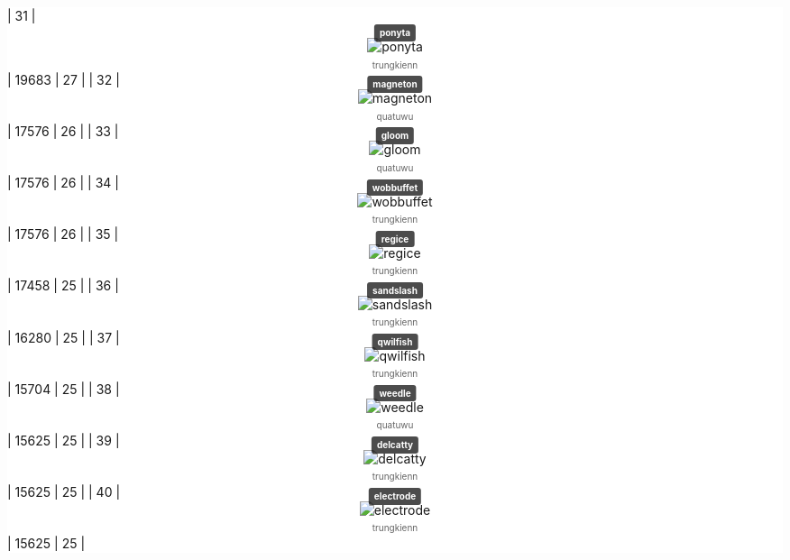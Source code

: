 | 31 | <div style="display:flex;flex-direction:column;align-items:center;gap:2px;"><div style="position:relative;"><img src="https://raw.githubusercontent.com/PokeAPI/sprites/master/sprites/pokemon/other/official-artwork/77.png" alt="ponyta" width="50" height="50"><div style="position:absolute;top:-15px;left:50%;transform:translateX(-50%);background:rgba(0,0,0,0.7);color:white;padding:2px 6px;border-radius:3px;font-size:10px;font-weight:bold;white-space:nowrap;">ponyta</div></div><span style="font-size:10px;color:#666;text-align:center;">trungkienn</span></div> | 19683 | 27 |
| 32 | <div style="display:flex;flex-direction:column;align-items:center;gap:2px;"><div style="position:relative;"><img src="https://raw.githubusercontent.com/PokeAPI/sprites/master/sprites/pokemon/other/official-artwork/82.png" alt="magneton" width="50" height="50"><div style="position:absolute;top:-15px;left:50%;transform:translateX(-50%);background:rgba(0,0,0,0.7);color:white;padding:2px 6px;border-radius:3px;font-size:10px;font-weight:bold;white-space:nowrap;">magneton</div></div><span style="font-size:10px;color:#666;text-align:center;">quatuwu</span></div> | 17576 | 26 |
| 33 | <div style="display:flex;flex-direction:column;align-items:center;gap:2px;"><div style="position:relative;"><img src="https://raw.githubusercontent.com/PokeAPI/sprites/master/sprites/pokemon/other/official-artwork/44.png" alt="gloom" width="50" height="50"><div style="position:absolute;top:-15px;left:50%;transform:translateX(-50%);background:rgba(0,0,0,0.7);color:white;padding:2px 6px;border-radius:3px;font-size:10px;font-weight:bold;white-space:nowrap;">gloom</div></div><span style="font-size:10px;color:#666;text-align:center;">quatuwu</span></div> | 17576 | 26 |
| 34 | <div style="display:flex;flex-direction:column;align-items:center;gap:2px;"><div style="position:relative;"><img src="https://raw.githubusercontent.com/PokeAPI/sprites/master/sprites/pokemon/other/official-artwork/202.png" alt="wobbuffet" width="50" height="50"><div style="position:absolute;top:-15px;left:50%;transform:translateX(-50%);background:rgba(0,0,0,0.7);color:white;padding:2px 6px;border-radius:3px;font-size:10px;font-weight:bold;white-space:nowrap;">wobbuffet</div></div><span style="font-size:10px;color:#666;text-align:center;">trungkienn</span></div> | 17576 | 26 |
| 35 | <div style="display:flex;flex-direction:column;align-items:center;gap:2px;"><div style="position:relative;"><img src="https://raw.githubusercontent.com/PokeAPI/sprites/master/sprites/pokemon/other/official-artwork/378.png" alt="regice" width="50" height="50"><div style="position:absolute;top:-15px;left:50%;transform:translateX(-50%);background:rgba(0,0,0,0.7);color:white;padding:2px 6px;border-radius:3px;font-size:10px;font-weight:bold;white-space:nowrap;">regice</div></div><span style="font-size:10px;color:#666;text-align:center;">trungkienn</span></div> | 17458 | 25 |
| 36 | <div style="display:flex;flex-direction:column;align-items:center;gap:2px;"><div style="position:relative;"><img src="https://raw.githubusercontent.com/PokeAPI/sprites/master/sprites/pokemon/other/official-artwork/28.png" alt="sandslash" width="50" height="50"><div style="position:absolute;top:-15px;left:50%;transform:translateX(-50%);background:rgba(0,0,0,0.7);color:white;padding:2px 6px;border-radius:3px;font-size:10px;font-weight:bold;white-space:nowrap;">sandslash</div></div><span style="font-size:10px;color:#666;text-align:center;">trungkienn</span></div> | 16280 | 25 |
| 37 | <div style="display:flex;flex-direction:column;align-items:center;gap:2px;"><div style="position:relative;"><img src="https://raw.githubusercontent.com/PokeAPI/sprites/master/sprites/pokemon/other/official-artwork/211.png" alt="qwilfish" width="50" height="50"><div style="position:absolute;top:-15px;left:50%;transform:translateX(-50%);background:rgba(0,0,0,0.7);color:white;padding:2px 6px;border-radius:3px;font-size:10px;font-weight:bold;white-space:nowrap;">qwilfish</div></div><span style="font-size:10px;color:#666;text-align:center;">trungkienn</span></div> | 15704 | 25 |
| 38 | <div style="display:flex;flex-direction:column;align-items:center;gap:2px;"><div style="position:relative;"><img src="https://raw.githubusercontent.com/PokeAPI/sprites/master/sprites/pokemon/other/official-artwork/13.png" alt="weedle" width="50" height="50"><div style="position:absolute;top:-15px;left:50%;transform:translateX(-50%);background:rgba(0,0,0,0.7);color:white;padding:2px 6px;border-radius:3px;font-size:10px;font-weight:bold;white-space:nowrap;">weedle</div></div><span style="font-size:10px;color:#666;text-align:center;">quatuwu</span></div> | 15625 | 25 |
| 39 | <div style="display:flex;flex-direction:column;align-items:center;gap:2px;"><div style="position:relative;"><img src="https://raw.githubusercontent.com/PokeAPI/sprites/master/sprites/pokemon/other/official-artwork/301.png" alt="delcatty" width="50" height="50"><div style="position:absolute;top:-15px;left:50%;transform:translateX(-50%);background:rgba(0,0,0,0.7);color:white;padding:2px 6px;border-radius:3px;font-size:10px;font-weight:bold;white-space:nowrap;">delcatty</div></div><span style="font-size:10px;color:#666;text-align:center;">trungkienn</span></div> | 15625 | 25 |
| 40 | <div style="display:flex;flex-direction:column;align-items:center;gap:2px;"><div style="position:relative;"><img src="https://raw.githubusercontent.com/PokeAPI/sprites/master/sprites/pokemon/other/official-artwork/101.png" alt="electrode" width="50" height="50"><div style="position:absolute;top:-15px;left:50%;transform:translateX(-50%);background:rgba(0,0,0,0.7);color:white;padding:2px 6px;border-radius:3px;font-size:10px;font-weight:bold;white-space:nowrap;">electrode</div></div><span style="font-size:10px;color:#666;text-align:center;">trungkienn</span></div> | 15625 | 25 |